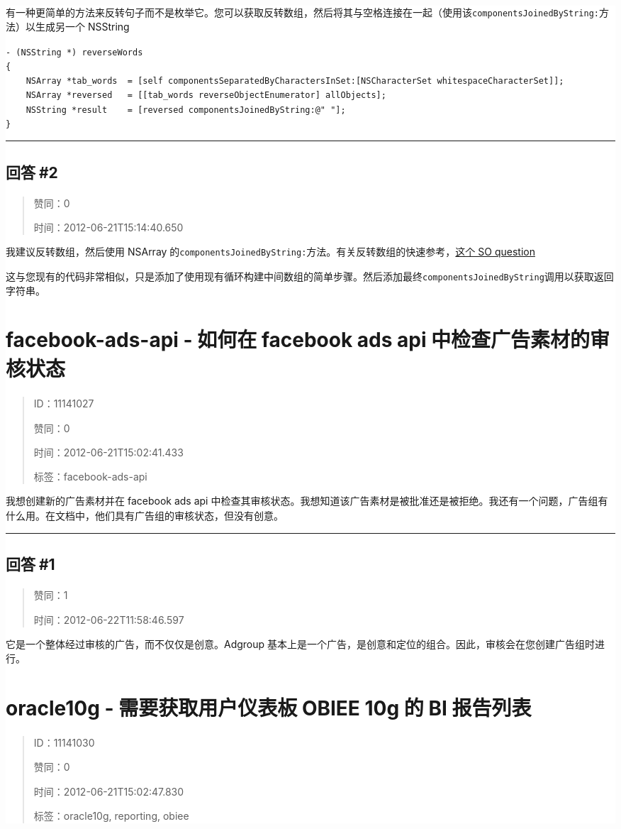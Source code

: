 有一种更简单的方法来反转句子而不是枚举它。您可以获取反转数组，然后将其与空格连接在一起（使用该`componentsJoinedByString:`方法）以生成另一个 NSString

```
- (NSString *) reverseWords
{
    NSArray *tab_words  = [self componentsSeparatedByCharactersInSet:[NSCharacterSet whitespaceCharacterSet]];
    NSArray *reversed   = [[tab_words reverseObjectEnumerator] allObjects];
    NSString *result    = [reversed componentsJoinedByString:@" "];
} 
```

* * *

## 回答 #2

> 赞同：0
> 
> 时间：2012-06-21T15:14:40.650

我建议反转数组，然后使用 NSArray 的`componentsJoinedByString:`方法。有关反转数组的快速参考，[这个 SO question](https://stackoverflow.com/questions/586370/how-can-i-reverse-a-nsarray-in-objective-c)

这与您现有的代码非常相似，只是添加了使用现有循环构建中间数组的简单步骤。然后添加最终`componentsJoinedByString`调用以获取返回字符串。

# facebook-ads-api - 如何在 facebook ads api 中检查广告素材的审核状态

> ID：11141027
> 
> 赞同：0
> 
> 时间：2012-06-21T15:02:41.433
> 
> 标签：facebook-ads-api

我想创建新的广告素材并在 facebook ads api 中检查其审核状态。我想知道该广告素材是被批准还是被拒绝。我还有一个问题，广告组有什么用。在文档中，他们具有广告组的审核状态，但没有创意。

* * *

## 回答 #1

> 赞同：1
> 
> 时间：2012-06-22T11:58:46.597

它是一个整体经过审核的广告，而不仅仅是创意。Adgroup 基本上是一个广告，是创意和定位的组合。因此，审核会在您创建广告组时进行。

# oracle10g - 需要获取用户仪表板 OBIEE 10g 的 BI 报告列表

> ID：11141030
> 
> 赞同：0
> 
> 时间：2012-06-21T15:02:47.830
> 
> 标签：oracle10g, reporting, obiee
